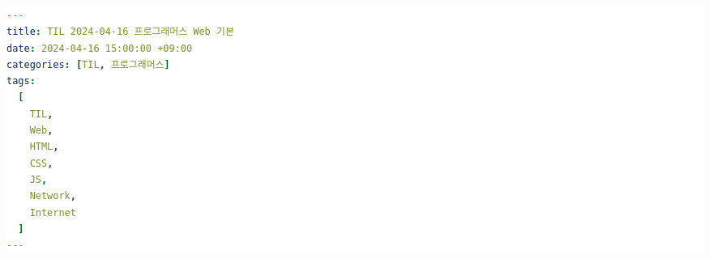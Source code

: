 ```yaml
---
title: TIL 2024-04-16 프로그래머스 Web 기본
date: 2024-04-16 15:00:00 +09:00
categories: [TIL, 프로그래머스]
tags:
  [
    TIL,
    Web,
    HTML,
    CSS,
    JS,
    Network,
    Internet
  ]
---
```


<div align="center">
